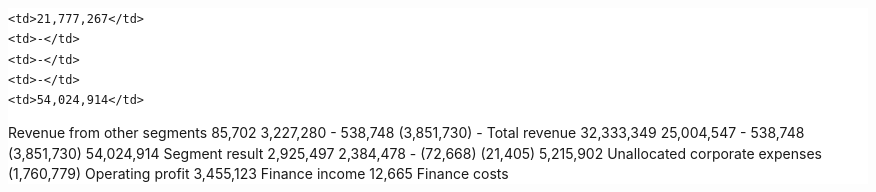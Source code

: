     <td>21,777,267</td>
    <td>-</td>
    <td>-</td>
    <td>-</td>
    <td>54,024,914</td>
  </tr>
  <tr>
    <td>Revenue from other segments</td>
    <td>85,702</td>
    <td>3,227,280</td>
    <td>-</td>
    <td>538,748</td>
    <td>(3,851,730)</td>
    <td>-</td>
  </tr>
  <tr>
    <td>Total revenue</td>
    <td>32,333,349</td>
    <td>25,004,547</td>
    <td>-</td>
    <td>538,748</td>
    <td>(3,851,730)</td>
    <td>54,024,914</td>
  </tr>
  <tr>
    <td>Segment result</td>
    <td>2,925,497</td>
    <td>2,384,478</td>
    <td>-</td>
    <td>(72,668)</td>
    <td>(21,405)</td>
    <td>5,215,902</td>
  </tr>
  <tr>
    <td>Unallocated corporate expenses</td>
    <td></td>
    <td></td>
    <td></td>
    <td></td>
    <td>(1,760,779)</td>
    <td></td>
  </tr>
  <tr>
    <td>Operating profit</td>
    <td></td>
    <td></td>
    <td></td>
    <td></td>
    <td>3,455,123</td>
    <td></td>
  </tr>
  <tr>
    <td>Finance income</td>
    <td></td>
    <td></td>
    <td></td>
    <td></td>
    <td>12,665</td>
    <td></td>
  </tr>
  <tr>
    <td>Finance costs</td>
    <td></td>
    <td></td>